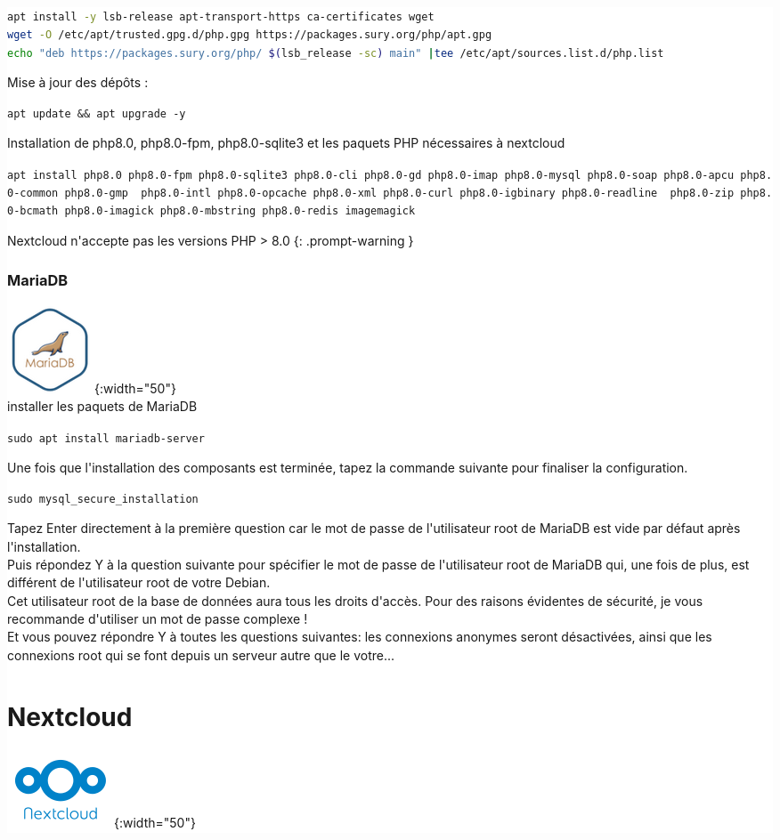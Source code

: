 ```bash
apt install -y lsb-release apt-transport-https ca-certificates wget
wget -O /etc/apt/trusted.gpg.d/php.gpg https://packages.sury.org/php/apt.gpg
echo "deb https://packages.sury.org/php/ $(lsb_release -sc) main" |tee /etc/apt/sources.list.d/php.list
```

Mise à jour des dépôts :

    apt update && apt upgrade -y

Installation de php8.0, php8.0-fpm, php8.0-sqlite3 et les paquets PHP nécessaires à nextcloud

    apt install php8.0 php8.0-fpm php8.0-sqlite3 php8.0-cli php8.0-gd php8.0-imap php8.0-mysql php8.0-soap php8.0-apcu php8.0-common php8.0-gmp  php8.0-intl php8.0-opcache php8.0-xml php8.0-curl php8.0-igbinary php8.0-readline  php8.0-zip php8.0-bcmath php8.0-imagick php8.0-mbstring php8.0-redis imagemagick

Nextcloud n'accepte pas les versions PHP > 8.0
{: .prompt-warning }


### MariaDB

![](mariadb-logo.png){:width="50"}  
installer les paquets de MariaDB

    sudo apt install mariadb-server

Une fois que l'installation des composants est terminée, tapez la commande suivante pour finaliser la configuration.

    sudo mysql_secure_installation

Tapez Enter directement à la première question car le mot de passe de l'utilisateur root de MariaDB est vide par défaut après l'installation.  
Puis répondez Y à la question suivante pour spécifier le mot de passe de l'utilisateur root de MariaDB qui, une fois de plus, est différent de l'utilisateur root de votre Debian.  
Cet utilisateur root de la base de données aura tous les droits d'accès. Pour des raisons évidentes de sécurité, je vous recommande d'utiliser un mot de passe complexe !  
Et vous pouvez répondre Y à toutes les questions suivantes: les connexions anonymes seront désactivées, ainsi que les connexions root qui se font depuis un serveur autre que le votre...  

# Nextcloud

![](nextcloud_logo.png){:width="50"}  
